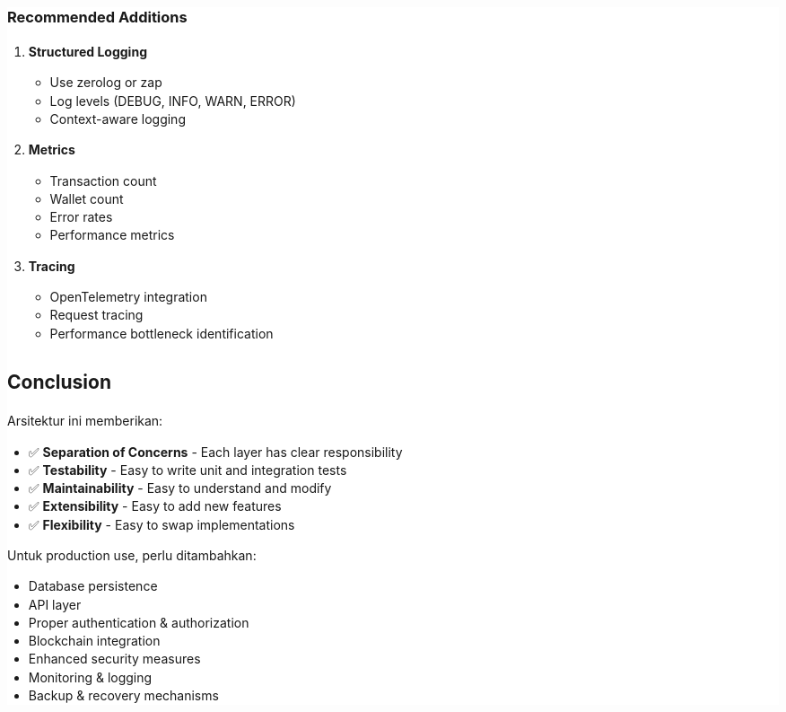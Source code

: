 ### Recommended Additions
1. **Structured Logging**
   - Use zerolog or zap
   - Log levels (DEBUG, INFO, WARN, ERROR)
   - Context-aware logging

2. **Metrics**
   - Transaction count
   - Wallet count
   - Error rates
   - Performance metrics

3. **Tracing**
   - OpenTelemetry integration
   - Request tracing
   - Performance bottleneck identification

## Conclusion

Arsitektur ini memberikan:
- ✅ **Separation of Concerns** - Each layer has clear responsibility
- ✅ **Testability** - Easy to write unit and integration tests
- ✅ **Maintainability** - Easy to understand and modify
- ✅ **Extensibility** - Easy to add new features
- ✅ **Flexibility** - Easy to swap implementations

Untuk production use, perlu ditambahkan:
- Database persistence
- API layer
- Proper authentication & authorization
- Blockchain integration
- Enhanced security measures
- Monitoring & logging
- Backup & recovery mechanisms
